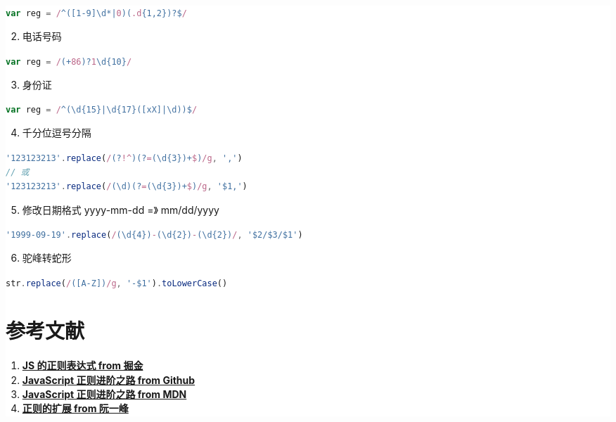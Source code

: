 ```js
var reg = /^([1-9]\d*|0)(.d{1,2})?$/
```

2. 电话号码

```js
var reg = /(+86)?1\d{10}/
```

3. 身份证

```js
var reg = /^(\d{15}|\d{17}([xX]|\d))$/
```

4. 千分位逗号分隔

```js
'123123213'.replace(/(?!^)(?=(\d{3})+$)/g, ',')
// 或
'123123213'.replace(/(\d)(?=(\d{3})+$)/g, '$1,')
```

5. 修改日期格式 yyyy-mm-dd =》 mm/dd/yyyy

```js
'1999-09-19'.replace(/(\d{4})-(\d{2})-(\d{2})/, '$2/$3/$1')
```

6. 驼峰转蛇形

```js
str.replace(/([A-Z])/g, '-$1').toLowerCase()
```

# 参考文献

1. **[JS 的正则表达式 from 掘金](https://juejin.im/post/59b5e50f51882519777c4815)**
2. **[JavaScript 正则进阶之路 from Github](https://github.com/jawil/blog/issues/20)**
3. **[JavaScript 正则进阶之路 from MDN](https://developer.mozilla.org/zh-CN/docs/Web/JavaScript/Guide/Regular_Expressions)**
4. **[正则的扩展 from 阮一峰](http://es6.ruanyifeng.com/#docs/regex)**
